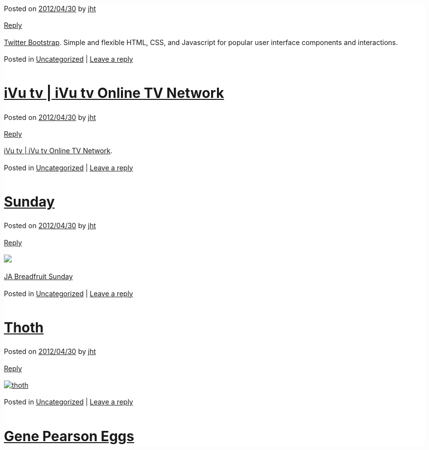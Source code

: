 Posted on [2012/04/30](http://j4u2.com/breadfruit-static/2012/04/30/twitter-bootstrap/ "2:34 pm") by [jht](http://j4u2.com/breadfruit-static/author/jht/ "View all posts by jht")

[Reply](http://j4u2.com/breadfruit-static/2012/04/30/twitter-bootstrap/#respond)

[Twitter Bootstrap](http://twitter.github.com/bootstrap/). Simple and flexible HTML, CSS, and Javascript for popular user interface components and interactions.

Posted in [Uncategorized](http://j4u2.com/breadfruit-static/category/uncategorized/) | [Leave a reply](http://j4u2.com/breadfruit-static/2012/04/30/twitter-bootstrap/#respond)

[iVu tv | iVu tv Online TV Network](http://j4u2.com/breadfruit-static/2012/04/30/ivu-tv-ivu-tv-online-tv-network/ "Permalink to iVu tv | iVu tv Online TV Network")
===================================================================================================================================================================

Posted on [2012/04/30](http://j4u2.com/breadfruit-static/2012/04/30/ivu-tv-ivu-tv-online-tv-network/ "11:45 am") by [jht](http://j4u2.com/breadfruit-static/author/jht/ "View all posts by jht")

[Reply](http://j4u2.com/breadfruit-static/2012/04/30/ivu-tv-ivu-tv-online-tv-network/#respond)

[iVu tv | iVu tv Online TV Network](http://www.ivutv.com/).

Posted in [Uncategorized](http://j4u2.com/breadfruit-static/category/uncategorized/) | [Leave a reply](http://j4u2.com/breadfruit-static/2012/04/30/ivu-tv-ivu-tv-online-tv-network/#respond)

[Sunday](http://j4u2.com/breadfruit-static/2012/04/30/sunday/ "Permalink to Sunday")
====================================================================================

Posted on [2012/04/30](http://j4u2.com/breadfruit-static/2012/04/30/sunday/ "9:55 am") by [jht](http://j4u2.com/breadfruit-static/author/jht/ "View all posts by jht")

[Reply](http://j4u2.com/breadfruit-static/2012/04/30/sunday/#respond)

[![](https://lh6.googleusercontent.com/-Fw6CRnb7_UA/T55g0afL1rE/AAAAAAAAAbY/5tWatg46LpY/s160-c/JABreadfruitSunday.jpg)](https://picasaweb.google.com/107573652146122831054/JABreadfruitSunday?authuser=0&authkey=Gv1sRgCJ6Rv-TmhO7RVQ&feat=embedwebsite)

[JA Breadfruit Sunday](https://picasaweb.google.com/107573652146122831054/JABreadfruitSunday?authuser=0&authkey=Gv1sRgCJ6Rv-TmhO7RVQ&feat=embedwebsite)

Posted in [Uncategorized](http://j4u2.com/breadfruit-static/category/uncategorized/) | [Leave a reply](http://j4u2.com/breadfruit-static/2012/04/30/sunday/#respond)

[Thoth](http://j4u2.com/breadfruit-static/2012/04/30/thoth/ "Permalink to Thoth")
=================================================================================

Posted on [2012/04/30](http://j4u2.com/breadfruit-static/2012/04/30/thoth/ "8:58 am") by [jht](http://j4u2.com/breadfruit-static/author/jht/ "View all posts by jht")

[Reply](http://j4u2.com/breadfruit-static/2012/04/30/thoth/#respond)

[![](http://j4u2.com/breadfruit-static/wp-content/uploads/2012/04/thoth.png "thoth")](http://j4u2.com/breadfruit-static/wp-content/uploads/2012/04/thoth.png)

Posted in [Uncategorized](http://j4u2.com/breadfruit-static/category/uncategorized/) | [Leave a reply](http://j4u2.com/breadfruit-static/2012/04/30/thoth/#respond)

[Gene Pearson Eggs](http://j4u2.com/breadfruit-static/2012/04/30/gene-pearson-eggs/ "Permalink to Gene Pearson Eggs")
=====================================================================================================================
